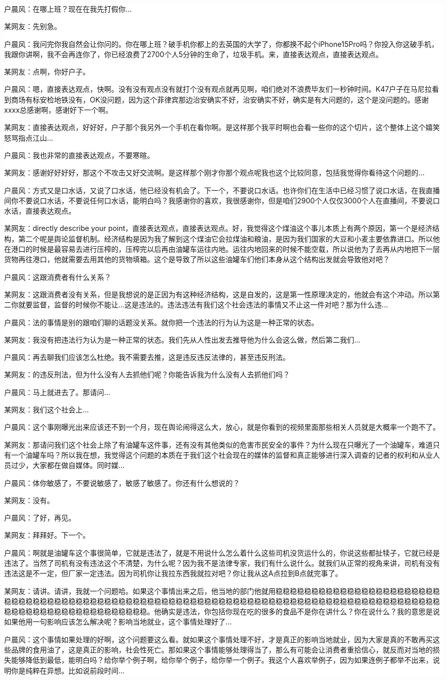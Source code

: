 户晨风：在哪上班？现在在我先打假你...

某网友：先别急。

户晨风：我问完你我自然会让你问的。你在哪上班？破手机你都上的去英国的大学了，你都换不起个iPhone15Pro吗？你投入你这破手机，我跟你讲啊，我不会再连你了，你已经浪费了2700个人5分钟的生命了，垃圾手机。来，直接表达观点，直接表达观点。

某网友：点啊，你好户子。

户晨风：嗯，直接表达观点，快啊。没有没有观点没有就打个没有观点就再见啊，咱们绝对不浪费毕友们一秒钟时间。K47户子在马尼拉看到商场有标安检地铁没有，OK没问题，因为这个菲律宾那边治安确实不好，治安确实不好，确实是有大问题的，这个是没问题的。感谢xxxx总感谢啊，感谢好下一个啊。

某网友：直接表达观点，好好好，户子那个我另外一个手机在看你啊。是这样那个我平时啊也会看一些你的这个切片，这个整体上这个嬉笑怒骂指点江山...

户晨风：我也非常的直接表达观点，不要寒暄。

某网友：感谢好好好好，那这个不攻击又好交流啊。是这样那个刚才你那个观点呢我也这个比较同意，包括我觉得你看待这个问题的...

户晨风：方式又是口水话，又说了口水话，他已经没有机会了。下一个，不要说口水话。也许你们在生活中已经习惯了说口水话，在我直播间你不要说口水话，不要说任何口水话，能明白吗？我感谢你的喜欢，我很感谢你，但是咱们2900个人仅仅3000个人在直播间，不要说口水话，直接表达观点。

某网友：directly describe your point，直接表达观点，直接表达观点。好，我觉得这个煤油这个事儿本质上有两个原因，第一个是经济结构，第二个呢是舆论监督机制。经济结构是因为我了解到这个煤油它会拉煤油和粮油，是因为我们国家的大豆和小麦主要依靠进口。所以他在港口的时候是最容易去进行压榨的，压榨完以后再由油罐车运往内地。运往内地回来的时候不能空载，所以说他为了去再从内地把下一层货物再往港口，他就需要去用其他的货物填箱。这个是导致了所以这些油罐车们他们本身从这个结构出发就会导致他对吧？

户晨风：这跟消费者有什么关系？

某网友：这跟消费者没有关系，但是我想说的是正因为有这种经济结构，这是自发的，这是第一性原理决定的，他就会有这个冲动。所以第二你就要监督，监督的时候你不能让...这是违法的。违法违法有我们这个社会违法的事情又不止这一件对吧？那为什么违...

户晨风：法的事情是别的跟咱们聊的话题没关系。就你把一个违法的行为认为这是一种正常的状态。

某网友：我没有把违法行为认为是一种正常的状态。我们先从人性出发去推导他为什么会这么做，然后第二我们...

户晨风：再去聊我们应该怎么杜绝。我不需要去推，这是违反违反法律的，甚至违反刑法。

某网友：的违反刑法，但为什么没有人去抓他们呢？你能告诉我为什么没有人去抓他们吗？

户晨风：马上就进去了。那请问...

某网友：我们这个社会上...

户晨风：这个事刚曝光出来应该还不到一个月，现在舆论闹得这么大，放心，就是你看到的视频里面那些相关人员就是大概率一个跑不了。

某网友：那请问我们这个社会上除了有油罐车这件事，还有没有其他类似的危害市民安全的事件？为什么现在只曝光了一个油罐车，难道只有一个油罐车吗？所以我在想，我觉得这个问题的本质在于我们这个社会现在的媒体的监督和真正能够进行深入调查的记者的权利和从业人员过少，大家都在做自媒体。同时媒...

户晨风：体你敏感了，不要说敏感了，敏感了敏感了。你还有什么想说的？

某网友：没有。

户晨风：了好，再见。

某网友：拜拜好。下一个。

户晨风：啊就是油罐车这个事很简单，它就是违法了，就是不用说什么怎么着什么这些司机没货运什么的，你说这些都扯犊子，它就已经是违法了。当然了司机有没有违法这个不清楚，为什么呢？因为我不是法律专家，我们有什么说什么。就我们从正常的视角来讲，司机有没有违法这是不一定，但厂家一定违法。因为司机你让我拉东西我就拉对吧？你让我从这A点拉到B点就完事了。

某网友：请讲。请讲，我就一个问题哈。如果这个事情出来之后，他当地的部门他就用稳稳稳稳稳稳稳稳稳稳稳稳稳稳稳稳稳稳稳稳稳稳稳稳稳稳稳稳稳稳稳稳稳稳稳稳稳稳稳稳稳稳稳稳稳稳稳稳稳稳稳稳稳稳稳稳稳稳稳稳稳稳稳稳稳稳稳稳稳稳稳稳稳稳稳稳稳稳稳稳稳稳稳稳稳稳稳稳稳稳稳稳稳稳稳稳稳稳稳稳稳稳稳稳。他确实是违法，你包括你现在吃的很多的食品不是你在讲什么？你在说什么？我的意思是说如果他用一句影响应该怎么解决呢？影响当地就业，这个事情处理好了...

户晨风：这个事情如果处理的好啊，这个问题要这么看。就如果这个事情处理不好，才是真正的影响当地就业，因为大家是真的不敢再买这些品牌的食用油了，这是真正的影响，社会性死亡。那如果这个事情能够处理得当了，那么有可能会让消费者重拾信心，就反而对当地的损失能够降低到最低，能明白吗？给你举个例子啊，给你举个例子，给你举一个例子。我这个人喜欢举例子，因为如果连例子都举不出来，说明你是纯粹在异想。比如说前段时间...
